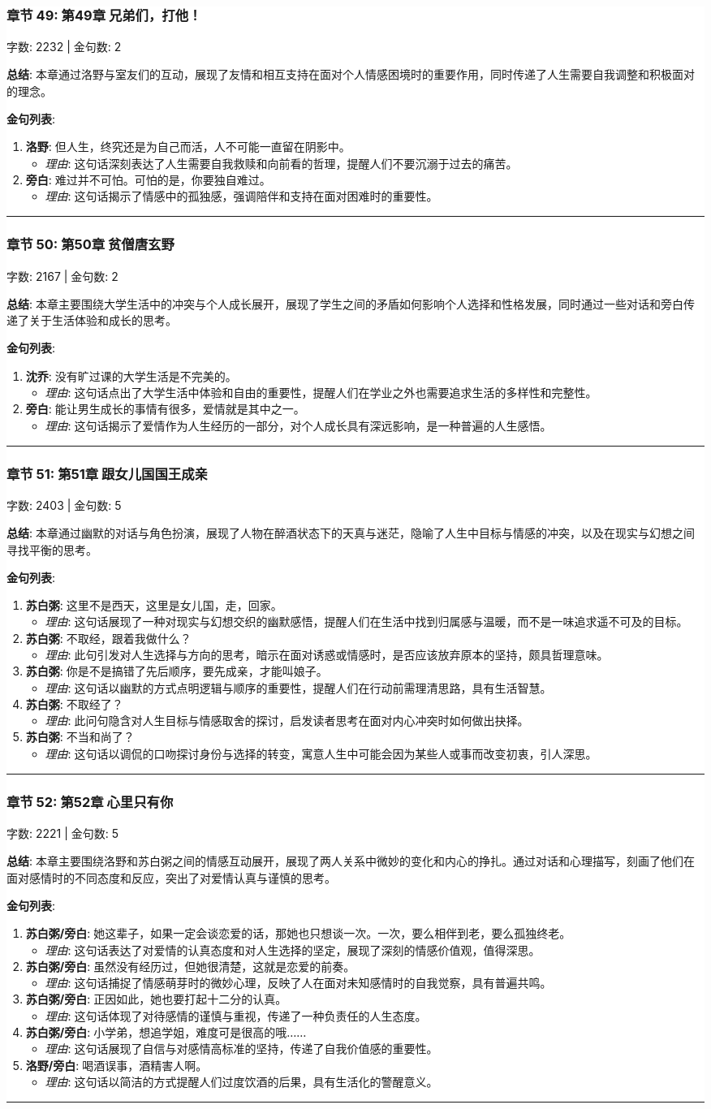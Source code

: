 ### 章节 49: 第49章 兄弟们，打他！
字数: 2232 | 金句数: 2

**总结**: 本章通过洛野与室友们的互动，展现了友情和相互支持在面对个人情感困境时的重要作用，同时传递了人生需要自我调整和积极面对的理念。

**金句列表**:
1. **洛野**: 但人生，终究还是为自己而活，人不可能一直留在阴影中。
   - *理由*: 这句话深刻表达了人生需要自我救赎和向前看的哲理，提醒人们不要沉溺于过去的痛苦。
2. **旁白**: 难过并不可怕。可怕的是，你要独自难过。
   - *理由*: 这句话揭示了情感中的孤独感，强调陪伴和支持在面对困难时的重要性。

---

### 章节 50: 第50章 贫僧唐玄野
字数: 2167 | 金句数: 2

**总结**: 本章主要围绕大学生活中的冲突与个人成长展开，展现了学生之间的矛盾如何影响个人选择和性格发展，同时通过一些对话和旁白传递了关于生活体验和成长的思考。

**金句列表**:
1. **沈乔**: 没有旷过课的大学生活是不完美的。
   - *理由*: 这句话点出了大学生活中体验和自由的重要性，提醒人们在学业之外也需要追求生活的多样性和完整性。
2. **旁白**: 能让男生成长的事情有很多，爱情就是其中之一。
   - *理由*: 这句话揭示了爱情作为人生经历的一部分，对个人成长具有深远影响，是一种普遍的人生感悟。

---

### 章节 51: 第51章 跟女儿国国王成亲
字数: 2403 | 金句数: 5

**总结**: 本章通过幽默的对话与角色扮演，展现了人物在醉酒状态下的天真与迷茫，隐喻了人生中目标与情感的冲突，以及在现实与幻想之间寻找平衡的思考。

**金句列表**:
1. **苏白粥**: 这里不是西天，这里是女儿国，走，回家。
   - *理由*: 这句话展现了一种对现实与幻想交织的幽默感悟，提醒人们在生活中找到归属感与温暖，而不是一味追求遥不可及的目标。
2. **苏白粥**: 不取经，跟着我做什么？
   - *理由*: 此句引发对人生选择与方向的思考，暗示在面对诱惑或情感时，是否应该放弃原本的坚持，颇具哲理意味。
3. **苏白粥**: 你是不是搞错了先后顺序，要先成亲，才能叫娘子。
   - *理由*: 这句话以幽默的方式点明逻辑与顺序的重要性，提醒人们在行动前需理清思路，具有生活智慧。
4. **苏白粥**: 不取经了？
   - *理由*: 此问句隐含对人生目标与情感取舍的探讨，启发读者思考在面对内心冲突时如何做出抉择。
5. **苏白粥**: 不当和尚了？
   - *理由*: 这句话以调侃的口吻探讨身份与选择的转变，寓意人生中可能会因为某些人或事而改变初衷，引人深思。

---

### 章节 52: 第52章 心里只有你
字数: 2221 | 金句数: 5

**总结**: 本章主要围绕洛野和苏白粥之间的情感互动展开，展现了两人关系中微妙的变化和内心的挣扎。通过对话和心理描写，刻画了他们在面对感情时的不同态度和反应，突出了对爱情认真与谨慎的思考。

**金句列表**:
1. **苏白粥/旁白**: 她这辈子，如果一定会谈恋爱的话，那她也只想谈一次。一次，要么相伴到老，要么孤独终老。
   - *理由*: 这句话表达了对爱情的认真态度和对人生选择的坚定，展现了深刻的情感价值观，值得深思。
2. **苏白粥/旁白**: 虽然没有经历过，但她很清楚，这就是恋爱的前奏。
   - *理由*: 这句话捕捉了情感萌芽时的微妙心理，反映了人在面对未知感情时的自我觉察，具有普遍共鸣。
3. **苏白粥/旁白**: 正因如此，她也要打起十二分的认真。
   - *理由*: 这句话体现了对待感情的谨慎与重视，传递了一种负责任的人生态度。
4. **苏白粥/旁白**: 小学弟，想追学姐，难度可是很高的哦……
   - *理由*: 这句话展现了自信与对感情高标准的坚持，传递了自我价值感的重要性。
5. **洛野/旁白**: 喝酒误事，酒精害人啊。
   - *理由*: 这句话以简洁的方式提醒人们过度饮酒的后果，具有生活化的警醒意义。

---